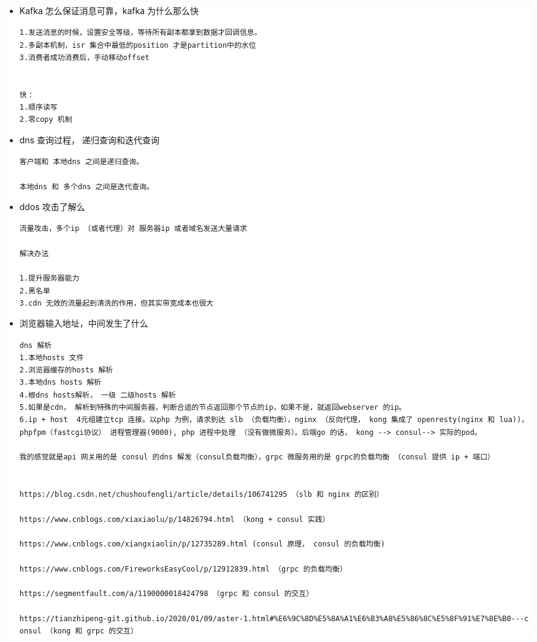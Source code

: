 * Kafka 怎么保证消息可靠，kafka 为什么那么快

  ```
  1.发送消息的时候，设置安全等级，等待所有副本都拿到数据才回调信息。
  2.多副本机制，isr 集合中最低的position 才是partition中的水位
  3.消费者成功消费后，手动移动offset
  
  
  快：
  1.顺序读写
  2.零copy 机制
  ```

* dns 查询过程， 递归查询和迭代查询

  ```
  客户端和 本地dns 之间是递归查询。
  
  本地dns 和 多个dns 之间是迭代查询。
  ```

* ddos 攻击了解么

  ```
  流量攻击，多个ip （或者代理）对 服务器ip 或者域名发送大量请求
  
  解决办法
  
  1.提升服务器能力
  2.黑名单
  3.cdn 无效的流量起到清洗的作用，但其实带宽成本也很大
  ```

* 浏览器输入地址，中间发生了什么

  ```
  dns 解析
  1.本地hosts 文件
  2.浏览器缓存的hosts 解析
  3.本地dns hosts 解析
  4.根dns hosts解析， 一级 二级hosts 解析
  5.如果是cdn， 解析到特殊的中间服务器，判断合适的节点返回那个节点的ip，如果不是，就返回webserver 的ip。
  6.ip + host  4元组建立tcp 连接。以php 为例，请求到达 slb （负载均衡），nginx （反向代理， kong 集成了 openresty(nginx 和 lua))，phpfpm（fastcgi协议） 进程管理器(9000), php 进程中处理 （没有做微服务）。后端go 的话， kong --> consul--> 实际的pod。
  
  我的感觉就是api 网关用的是 consul 的dns 解发（consul负载均衡），grpc 微服务用的是 grpc的负载均衡 （consul 提供 ip + 端口）
  
  
  https://blog.csdn.net/chushoufengli/article/details/106741295 （slb 和 nginx 的区别）
  
  https://www.cnblogs.com/xiaxiaolu/p/14826794.html （kong + consul 实践）
  
  https://www.cnblogs.com/xiangxiaolin/p/12735289.html (consul 原理， consul 的负载均衡)
  
  https://www.cnblogs.com/FireworksEasyCool/p/12912839.html （grpc 的负载均衡）
  
  https://segmentfault.com/a/1190000018424798 （grpc 和 consul 的交互）
  
  https://tianzhipeng-git.github.io/2020/01/09/aster-1.html#%E6%9C%8D%E5%8A%A1%E6%B3%A8%E5%86%8C%E5%8F%91%E7%8E%B0---consul （kong 和 grpc 的交互）
  ```
